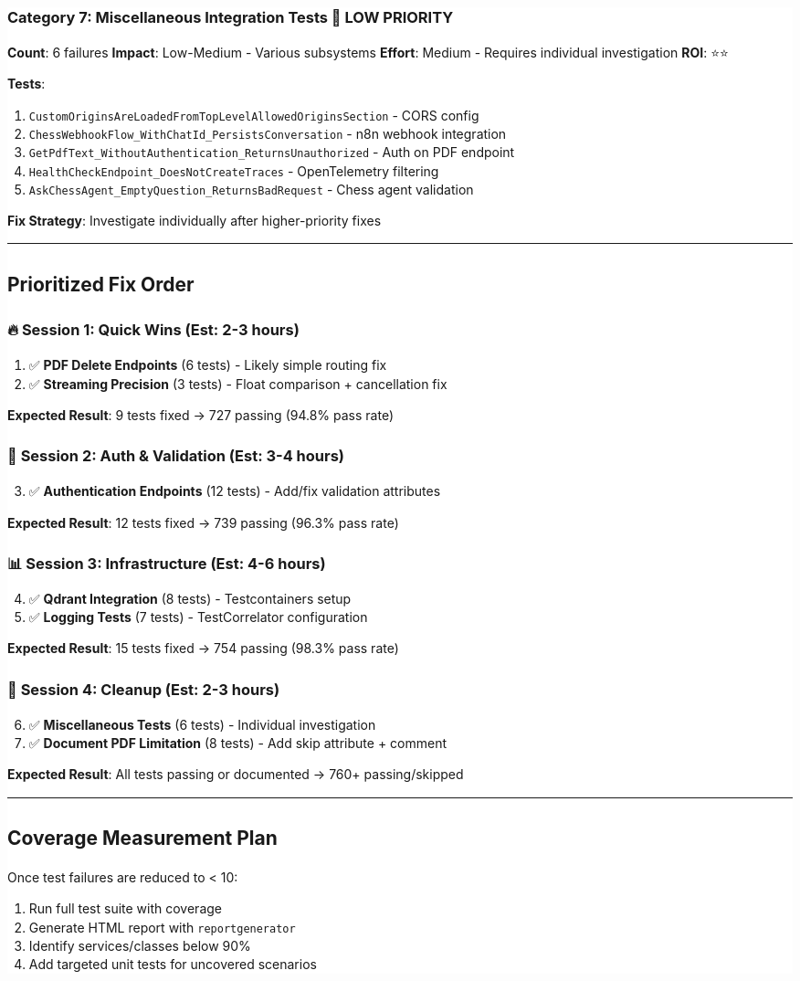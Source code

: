 
### Category 7: Miscellaneous Integration Tests 🧩 **LOW PRIORITY**
**Count**: 6 failures
**Impact**: Low-Medium - Various subsystems
**Effort**: Medium - Requires individual investigation
**ROI**: ⭐⭐

**Tests**:
1. `CustomOriginsAreLoadedFromTopLevelAllowedOriginsSection` - CORS config
2. `ChessWebhookFlow_WithChatId_PersistsConversation` - n8n webhook integration
3. `GetPdfText_WithoutAuthentication_ReturnsUnauthorized` - Auth on PDF endpoint
4. `HealthCheckEndpoint_DoesNotCreateTraces` - OpenTelemetry filtering
5. `AskChessAgent_EmptyQuestion_ReturnsBadRequest` - Chess agent validation

**Fix Strategy**: Investigate individually after higher-priority fixes

---

## Prioritized Fix Order

### 🔥 **Session 1: Quick Wins** (Est: 2-3 hours)
1. ✅ **PDF Delete Endpoints** (6 tests) - Likely simple routing fix
2. ✅ **Streaming Precision** (3 tests) - Float comparison + cancellation fix

**Expected Result**: 9 tests fixed → 727 passing (94.8% pass rate)

### 🎯 **Session 2: Auth & Validation** (Est: 3-4 hours)
3. ✅ **Authentication Endpoints** (12 tests) - Add/fix validation attributes

**Expected Result**: 12 tests fixed → 739 passing (96.3% pass rate)

### 📊 **Session 3: Infrastructure** (Est: 4-6 hours)
4. ✅ **Qdrant Integration** (8 tests) - Testcontainers setup
5. ✅ **Logging Tests** (7 tests) - TestCorrelator configuration

**Expected Result**: 15 tests fixed → 754 passing (98.3% pass rate)

### 📝 **Session 4: Cleanup** (Est: 2-3 hours)
6. ✅ **Miscellaneous Tests** (6 tests) - Individual investigation
7. ✅ **Document PDF Limitation** (8 tests) - Add skip attribute + comment

**Expected Result**: All tests passing or documented → 760+ passing/skipped

---

## Coverage Measurement Plan

Once test failures are reduced to < 10:
1. Run full test suite with coverage
2. Generate HTML report with `reportgenerator`
3. Identify services/classes below 90%
4. Add targeted unit tests for uncovered scenarios
